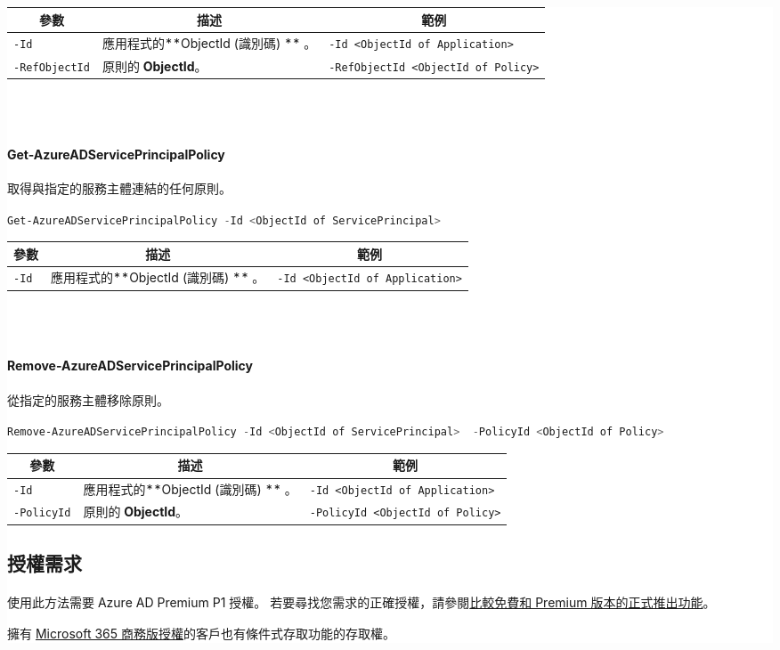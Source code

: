 | 參數 | 描述 | 範例 |
| --- | --- | --- |
| <code>&#8209;Id</code> |應用程式的**ObjectId (識別碼) ** 。 | `-Id <ObjectId of Application>` |
| <code>&#8209;RefObjectId</code> |原則的 **ObjectId**。 | `-RefObjectId <ObjectId of Policy>` |

</br></br>

#### <a name="get-azureadserviceprincipalpolicy"></a>Get-AzureADServicePrincipalPolicy
取得與指定的服務主體連結的任何原則。

```powershell
Get-AzureADServicePrincipalPolicy -Id <ObjectId of ServicePrincipal>
```

| 參數 | 描述 | 範例 |
| --- | --- | --- |
| <code>&#8209;Id</code> |應用程式的**ObjectId (識別碼) ** 。 | `-Id <ObjectId of Application>` |

</br></br>

#### <a name="remove-azureadserviceprincipalpolicy"></a>Remove-AzureADServicePrincipalPolicy
從指定的服務主體移除原則。

```powershell
Remove-AzureADServicePrincipalPolicy -Id <ObjectId of ServicePrincipal>  -PolicyId <ObjectId of Policy>
```

| 參數 | 描述 | 範例 |
| --- | --- | --- |
| <code>&#8209;Id</code> |應用程式的**ObjectId (識別碼) ** 。 | `-Id <ObjectId of Application>` |
| <code>&#8209;PolicyId</code> |原則的 **ObjectId**。 | `-PolicyId <ObjectId of Policy>` |

## <a name="license-requirements"></a>授權需求

使用此方法需要 Azure AD Premium P1 授權。 若要尋找您需求的正確授權，請參閱[比較免費和 Premium 版本的正式推出功能](https://azure.microsoft.com/pricing/details/active-directory/)。

擁有 [Microsoft 365 商務版授權](/office365/servicedescriptions/microsoft-365-service-descriptions/microsoft-365-business-service-description)的客戶也有條件式存取功能的存取權。